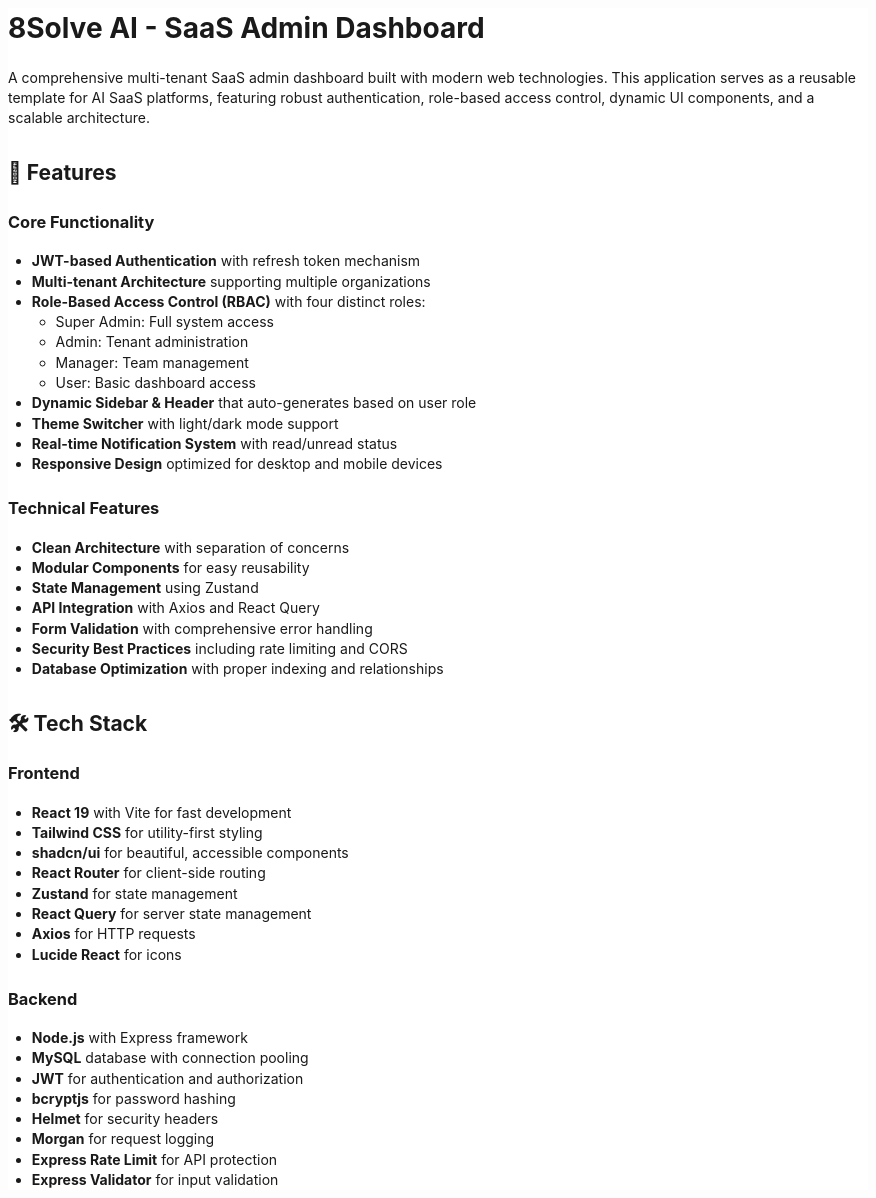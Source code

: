 # 8Solve AI - SaaS Admin Dashboard

A comprehensive multi-tenant SaaS admin dashboard built with modern web technologies. This application serves as a reusable template for AI SaaS platforms, featuring robust authentication, role-based access control, dynamic UI components, and a scalable architecture.

## 🚀 Features

### Core Functionality
- **JWT-based Authentication** with refresh token mechanism
- **Multi-tenant Architecture** supporting multiple organizations
- **Role-Based Access Control (RBAC)** with four distinct roles:
  - Super Admin: Full system access
  - Admin: Tenant administration
  - Manager: Team management
  - User: Basic dashboard access
- **Dynamic Sidebar & Header** that auto-generates based on user role
- **Theme Switcher** with light/dark mode support
- **Real-time Notification System** with read/unread status
- **Responsive Design** optimized for desktop and mobile devices

### Technical Features
- **Clean Architecture** with separation of concerns
- **Modular Components** for easy reusability
- **State Management** using Zustand
- **API Integration** with Axios and React Query
- **Form Validation** with comprehensive error handling
- **Security Best Practices** including rate limiting and CORS
- **Database Optimization** with proper indexing and relationships

## 🛠 Tech Stack

### Frontend
- **React 19** with Vite for fast development
- **Tailwind CSS** for utility-first styling
- **shadcn/ui** for beautiful, accessible components
- **React Router** for client-side routing
- **Zustand** for state management
- **React Query** for server state management
- **Axios** for HTTP requests
- **Lucide React** for icons

### Backend
- **Node.js** with Express framework
- **MySQL** database with connection pooling
- **JWT** for authentication and authorization
- **bcryptjs** for password hashing
- **Helmet** for security headers
- **Morgan** for request logging
- **Express Rate Limit** for API protection
- **Express Validator** for input validation

